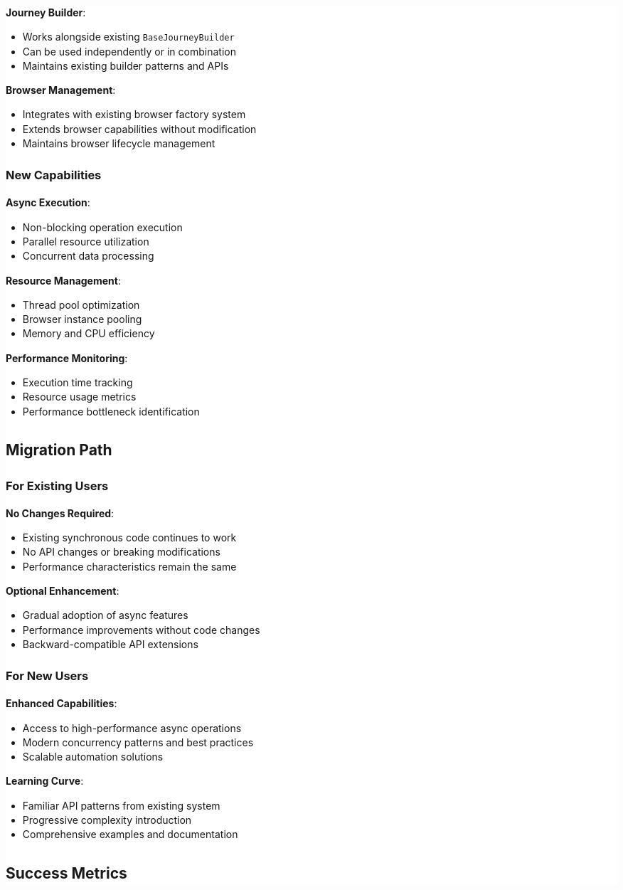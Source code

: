 **Journey Builder**:
- Works alongside existing `BaseJourneyBuilder`
- Can be used independently or in combination
- Maintains existing builder patterns and APIs

**Browser Management**:
- Integrates with existing browser factory system
- Extends browser capabilities without modification
- Maintains browser lifecycle management

### New Capabilities

**Async Execution**:
- Non-blocking operation execution
- Parallel resource utilization
- Concurrent data processing

**Resource Management**:
- Thread pool optimization
- Browser instance pooling
- Memory and CPU efficiency

**Performance Monitoring**:
- Execution time tracking
- Resource usage metrics
- Performance bottleneck identification

## Migration Path

### For Existing Users

**No Changes Required**:
- Existing synchronous code continues to work
- No API changes or breaking modifications
- Performance characteristics remain the same

**Optional Enhancement**:
- Gradual adoption of async features
- Performance improvements without code changes
- Backward-compatible API extensions

### For New Users

**Enhanced Capabilities**:
- Access to high-performance async operations
- Modern concurrency patterns and best practices
- Scalable automation solutions

**Learning Curve**:
- Familiar API patterns from existing system
- Progressive complexity introduction
- Comprehensive examples and documentation

## Success Metrics
